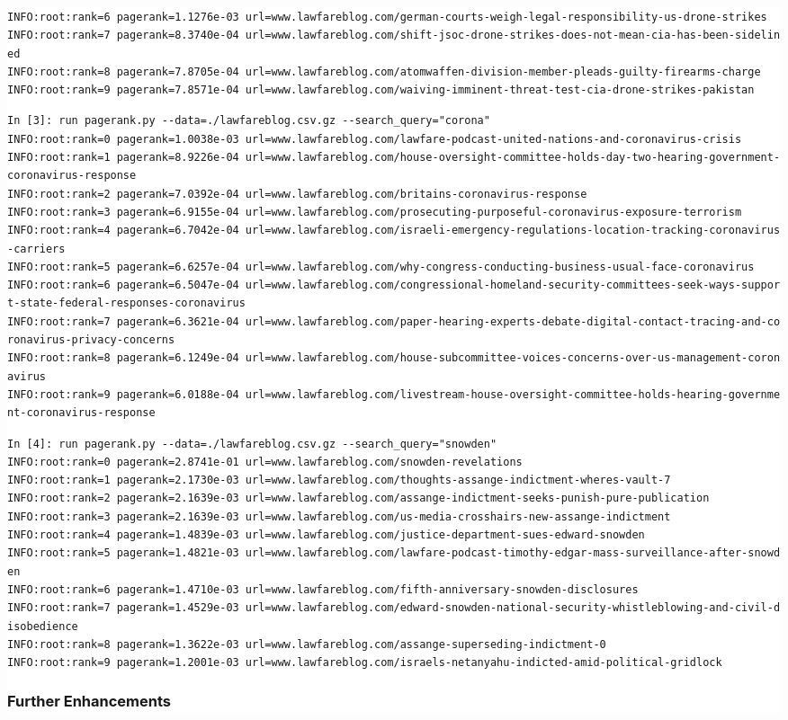 ```
INFO:root:rank=6 pagerank=1.1276e-03 url=www.lawfareblog.com/german-courts-weigh-legal-responsibility-us-drone-strikes
INFO:root:rank=7 pagerank=8.3740e-04 url=www.lawfareblog.com/shift-jsoc-drone-strikes-does-not-mean-cia-has-been-sidelined
INFO:root:rank=8 pagerank=7.8705e-04 url=www.lawfareblog.com/atomwaffen-division-member-pleads-guilty-firearms-charge
INFO:root:rank=9 pagerank=7.8571e-04 url=www.lawfareblog.com/waiving-imminent-threat-test-cia-drone-strikes-pakistan
```


```
In [3]: run pagerank.py --data=./lawfareblog.csv.gz --search_query="corona"
INFO:root:rank=0 pagerank=1.0038e-03 url=www.lawfareblog.com/lawfare-podcast-united-nations-and-coronavirus-crisis
INFO:root:rank=1 pagerank=8.9226e-04 url=www.lawfareblog.com/house-oversight-committee-holds-day-two-hearing-government-coronavirus-response
INFO:root:rank=2 pagerank=7.0392e-04 url=www.lawfareblog.com/britains-coronavirus-response
INFO:root:rank=3 pagerank=6.9155e-04 url=www.lawfareblog.com/prosecuting-purposeful-coronavirus-exposure-terrorism
INFO:root:rank=4 pagerank=6.7042e-04 url=www.lawfareblog.com/israeli-emergency-regulations-location-tracking-coronavirus-carriers
INFO:root:rank=5 pagerank=6.6257e-04 url=www.lawfareblog.com/why-congress-conducting-business-usual-face-coronavirus
INFO:root:rank=6 pagerank=6.5047e-04 url=www.lawfareblog.com/congressional-homeland-security-committees-seek-ways-support-state-federal-responses-coronavirus
INFO:root:rank=7 pagerank=6.3621e-04 url=www.lawfareblog.com/paper-hearing-experts-debate-digital-contact-tracing-and-coronavirus-privacy-concerns
INFO:root:rank=8 pagerank=6.1249e-04 url=www.lawfareblog.com/house-subcommittee-voices-concerns-over-us-management-coronavirus
INFO:root:rank=9 pagerank=6.0188e-04 url=www.lawfareblog.com/livestream-house-oversight-committee-holds-hearing-government-coronavirus-response
```

```
In [4]: run pagerank.py --data=./lawfareblog.csv.gz --search_query="snowden"
INFO:root:rank=0 pagerank=2.8741e-01 url=www.lawfareblog.com/snowden-revelations
INFO:root:rank=1 pagerank=2.1730e-03 url=www.lawfareblog.com/thoughts-assange-indictment-wheres-vault-7
INFO:root:rank=2 pagerank=2.1639e-03 url=www.lawfareblog.com/assange-indictment-seeks-punish-pure-publication
INFO:root:rank=3 pagerank=2.1639e-03 url=www.lawfareblog.com/us-media-crosshairs-new-assange-indictment
INFO:root:rank=4 pagerank=1.4839e-03 url=www.lawfareblog.com/justice-department-sues-edward-snowden
INFO:root:rank=5 pagerank=1.4821e-03 url=www.lawfareblog.com/lawfare-podcast-timothy-edgar-mass-surveillance-after-snowden
INFO:root:rank=6 pagerank=1.4710e-03 url=www.lawfareblog.com/fifth-anniversary-snowden-disclosures
INFO:root:rank=7 pagerank=1.4529e-03 url=www.lawfareblog.com/edward-snowden-national-security-whistleblowing-and-civil-disobedience
INFO:root:rank=8 pagerank=1.3622e-03 url=www.lawfareblog.com/assange-superseding-indictment-0
INFO:root:rank=9 pagerank=1.2001e-03 url=www.lawfareblog.com/israels-netanyahu-indicted-amid-political-gridlock
```
### Further Enhancements
